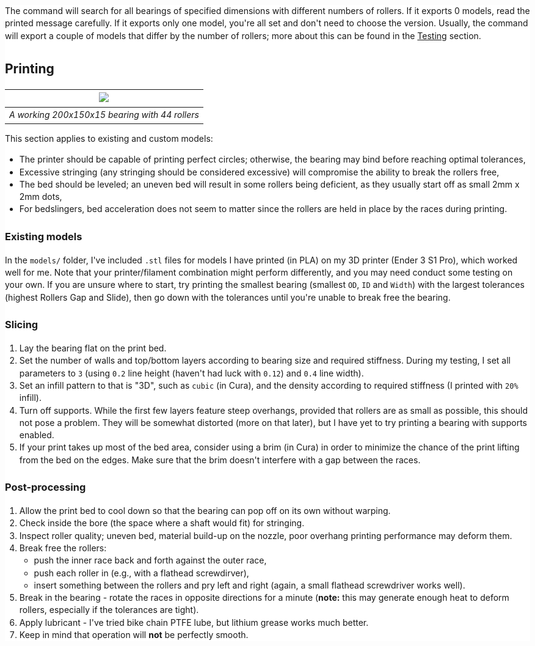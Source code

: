 The command will search for all bearings of specified dimensions with different numbers of rollers. If it exports 0 models, read the printed message carefully. If it exports only one model, you're all set and don't need to choose the version. Usually, the command will export a couple of models that differ by the number of rollers; more about this can be found in the [Testing](#testing) section. 

## Printing

| <img src="./media/working_bearing.gif" /> | 
|:--:| 
| *A working 200x150x15 bearing with 44 rollers* |

This section applies to existing and custom models:
* The printer should be capable of printing perfect circles; otherwise, the bearing may bind before reaching optimal tolerances,
* Excessive stringing (any stringing should be considered excessive) will compromise the ability to break the rollers free,
* The bed should be leveled; an uneven bed will result in some rollers being deficient, as they usually start off as small 2mm x 2mm dots, 
* For bedslingers, bed acceleration does not seem to matter since the rollers are held in place by the races during printing.

### Existing models

In the `models/` folder, I've included `.stl` files for models I have printed (in PLA) on my 3D printer (Ender 3 S1 Pro), which worked well for me. Note that your printer/filament combination might perform differently, and you may need conduct some testing on your own. If you are unsure where to start, try printing the smallest bearing (smallest `OD`, `ID` and `Width`) with the largest tolerances (highest Rollers Gap and Slide), then go down with the tolerances until you're unable to break free the bearing.

### Slicing

1. Lay the bearing flat on the print bed.
2. Set the number of walls and top/bottom layers according to bearing size and required stiffness. During my testing, I set all parameters to `3` (using `0.2` line height (haven't had luck with `0.12`) and `0.4` line width).
3. Set an infill pattern to that is "3D", such as `cubic` (in Cura), and the density according to required stiffness (I printed with `20%` infill).
4. Turn off supports. While the first few layers feature steep overhangs, provided that rollers are as small as possible, this should not pose a problem. They will be somewhat distorted (more on that later), but I have yet to try printing a bearing with supports enabled.
5. If your print takes up most of the bed area, consider using a brim (in Cura) in order to minimize the chance of the print lifting from the bed on the edges. Make sure that the brim doesn't interfere with a gap between the races.

### Post-processing

1. Allow the print bed to cool down so that the bearing can pop off on its own without warping.
2. Check inside the bore (the space where a shaft would fit) for stringing.
3. Inspect roller quality; uneven bed, material build-up on the nozzle, poor overhang printing performance may deform them.
4. Break free the rollers:
    * push the inner race back and forth against the outer race,
    * push each roller in (e.g., with a flathead screwdirver),
    * insert something between the rollers and pry left and right (again, a small flathead screwdriver works well).
5. Break in the bearing - rotate the races in opposite directions for a minute (**note:** this may generate enough heat to deform rollers, especially if the tolerances are tight).
6. Apply lubricant - I've tried bike chain PTFE lube, but lithium grease works much better.
7. Keep in mind that operation will **not** be perfectly smooth.
